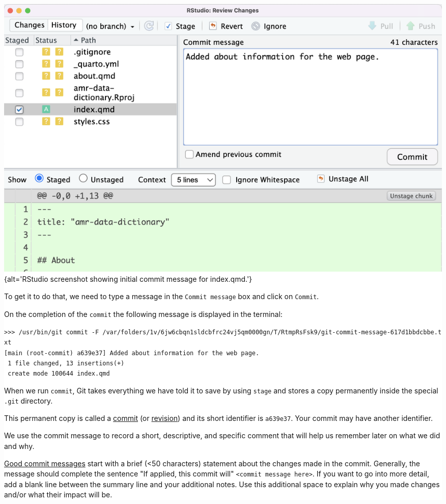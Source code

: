 ![](fig/RStudio_git_first_commit.png){alt='RStudio screenshot showing initial commit message for index.qmd.'}

To get it to do that, we need to type a message in the `Commit message` box and click on `Commit`.

On the completion of the `commit` the following message is displayed in the terminal:

```output
>>> /usr/bin/git commit -F /var/folders/1v/6jw6cbqn1sldcbfrc24vj5qm0000gn/T/RtmpRsFsk9/git-commit-message-617d1bbdcbbe.txt
[main (root-commit) a639e37] Added about information for the web page.
 1 file changed, 13 insertions(+)
 create mode 100644 index.qmd

```

When we run `commit`,
Git takes everything we have told it to save by using `stage`
and stores a copy permanently inside the special `.git` directory.

This permanent copy is called a [commit](../learners/reference.md#commit)
(or [revision](../learners/reference.md#revision)) and its short identifier is `a639e37`. Your commit may have another identifier.

We use the commit message to record a short, descriptive, and specific comment that will help us remember later on what we did and why.

[Good commit messages][commit-messages] start with a brief (\<50 characters) statement about the
changes made in the commit. Generally, the message should complete the sentence "If applied, this commit will" `<commit message here>`.
If you want to go into more detail, add a blank line between the summary line and your additional notes. Use this additional space to explain why you made changes and/or what their impact will be.


[commit-messages]: https://chris.beams.io/posts/git-commit/
[git-references]: https://git-scm.com/book/en/v2/Git-Internals-Git-References